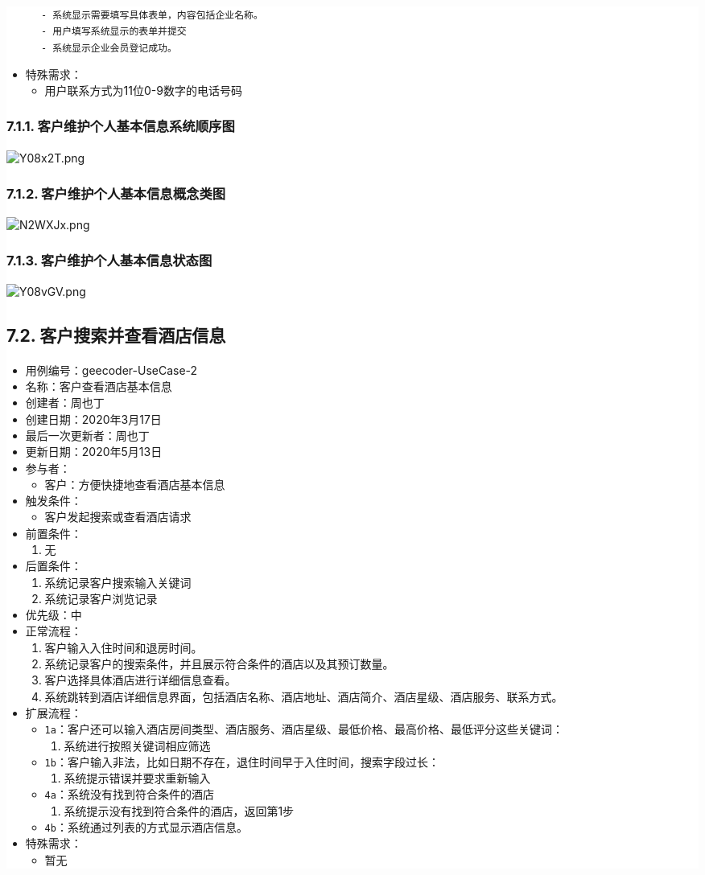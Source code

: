           - 系统显示需要填写具体表单，内容包括企业名称。
          - 用户填写系统显示的表单并提交
          - 系统显示企业会员登记成功。
- 特殊需求：
  - 用户联系方式为11位0-9数字的电话号码

### 7.1.1. 客户维护个人基本信息系统顺序图
![Y08x2T.png](https://s1.ax1x.com/2020/05/14/Y08x2T.png)

### 7.1.2. 客户维护个人基本信息概念类图
![N2WXJx.png](https://s1.ax1x.com/2020/06/28/N2WXJx.png)

### 7.1.3. 客户维护个人基本信息状态图
![Y08vGV.png](https://s1.ax1x.com/2020/05/14/Y08vGV.png)

## 7.2. 客户搜索并查看酒店信息
* 用例编号：geecoder-UseCase-2
* 名称：客户查看酒店基本信息
* 创建者：周也丁
* 创建日期：2020年3月17日
* 最后一次更新者：周也丁
* 更新日期：2020年5月13日
* 参与者：
  * 客户：方便快捷地查看酒店基本信息
* 触发条件：
  * 客户发起搜索或查看酒店请求
* 前置条件：
  1. 无
* 后置条件：
  1. 系统记录客户搜索输入关键词
  2. 系统记录客户浏览记录
* 优先级：中
* 正常流程：
  1. 客户输入入住时间和退房时间。
  2. 系统记录客户的搜索条件，并且展示符合条件的酒店以及其预订数量。
  3. 客户选择具体酒店进行详细信息查看。
  4. 系统跳转到酒店详细信息界面，包括酒店名称、酒店地址、酒店简介、酒店星级、酒店服务、联系方式。
* 扩展流程：
  - `1a`：客户还可以输入酒店房间类型、酒店服务、酒店星级、最低价格、最高价格、最低评分这些关键词：
    1. 系统进行按照关键词相应筛选
  - `1b`：客户输入非法，比如日期不存在，退住时间早于入住时间，搜索字段过长：
    1. 系统提示错误并要求重新输入
  - `4a`：系统没有找到符合条件的酒店
    1. 系统提示没有找到符合条件的酒店，返回第1步 
  - `4b`：系统通过列表的方式显示酒店信息。
* 特殊需求：
  - 暂无
